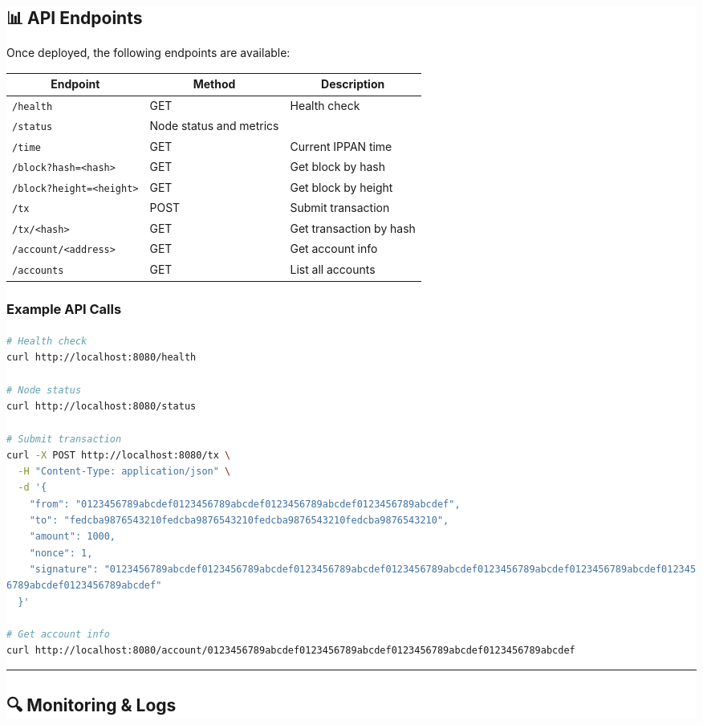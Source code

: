 
## 📊 **API Endpoints**

Once deployed, the following endpoints are available:

| Endpoint | Method | Description |
|----------|--------|-------------|
| `/health` | GET | Health check |
| `/status` | Node status and metrics |
| `/time` | GET | Current IPPAN time |
| `/block?hash=<hash>` | GET | Get block by hash |
| `/block?height=<height>` | GET | Get block by height |
| `/tx` | POST | Submit transaction |
| `/tx/<hash>` | GET | Get transaction by hash |
| `/account/<address>` | GET | Get account info |
| `/accounts` | GET | List all accounts |

### **Example API Calls**

```bash
# Health check
curl http://localhost:8080/health

# Node status
curl http://localhost:8080/status

# Submit transaction
curl -X POST http://localhost:8080/tx \
  -H "Content-Type: application/json" \
  -d '{
    "from": "0123456789abcdef0123456789abcdef0123456789abcdef0123456789abcdef",
    "to": "fedcba9876543210fedcba9876543210fedcba9876543210fedcba9876543210",
    "amount": 1000,
    "nonce": 1,
    "signature": "0123456789abcdef0123456789abcdef0123456789abcdef0123456789abcdef0123456789abcdef0123456789abcdef0123456789abcdef0123456789abcdef"
  }'

# Get account info
curl http://localhost:8080/account/0123456789abcdef0123456789abcdef0123456789abcdef0123456789abcdef
```

---

## 🔍 **Monitoring & Logs**
